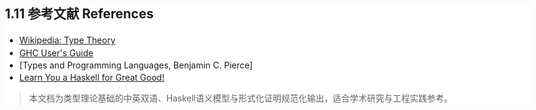 ## 1.11 参考文献 References

- [Wikipedia: Type Theory](https://en.wikipedia.org/wiki/Type_theory)
- [GHC User's Guide](https://downloads.haskell.org/ghc/latest/docs/html/users_guide/)
- [Types and Programming Languages, Benjamin C. Pierce]
- [Learn You a Haskell for Great Good!](http://learnyouahaskell.com/)

> 本文档为类型理论基础的中英双语、Haskell语义模型与形式化证明规范化输出，适合学术研究与工程实践参考。
